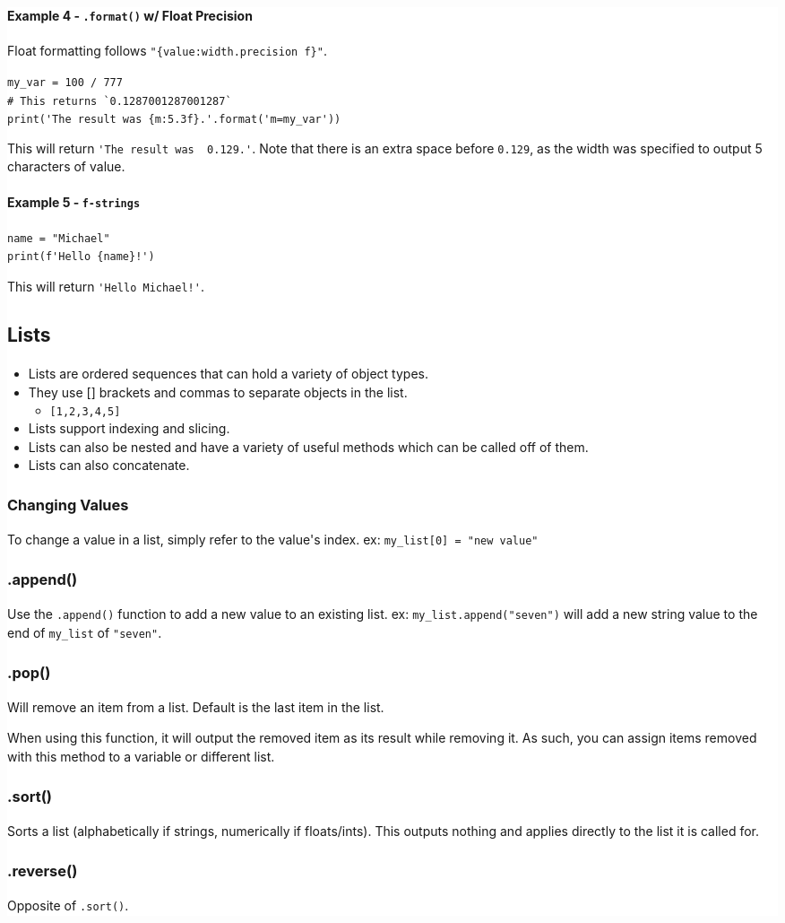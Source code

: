 #### Example 4 - `.format()` w/ Float Precision
Float formatting follows `"{value:width.precision f}"`.
```
my_var = 100 / 777
# This returns `0.1287001287001287`
print('The result was {m:5.3f}.'.format('m=my_var'))
```
This will return `'The result was  0.129.'`.
Note that there is an extra space before `0.129`, as the width was specified to output 5 characters of value.

#### Example 5 - `f-strings`
```
name = "Michael"
print(f'Hello {name}!')
```
This will return `'Hello Michael!'`. 

## Lists
* Lists are ordered sequences that can hold a variety of object types.
* They use [] brackets and commas to separate objects in the list.
  * `[1,2,3,4,5]`
* Lists support indexing and slicing.
* Lists can also be nested and have a variety of useful methods which can be called off of them. 
* Lists can also concatenate.

### Changing Values
To change a value in a list, simply refer to the value's index.
ex: `my_list[0] = "new value"`

### .append()
Use the `.append()` function to add a new value to an existing list.
ex: `my_list.append("seven")` will add a new string value to the end of `my_list` of `"seven"`. 

### .pop()
Will remove an item from a list.
Default is the last item in the list.

When using this function, it will output the removed item as its result while removing it. 
As such, you can assign items removed with this method to a variable or different list.

### .sort()
Sorts a list (alphabetically if strings, numerically if floats/ints).
This outputs nothing and applies directly to the list it is called for. 

### .reverse()
Opposite of `.sort()`.
